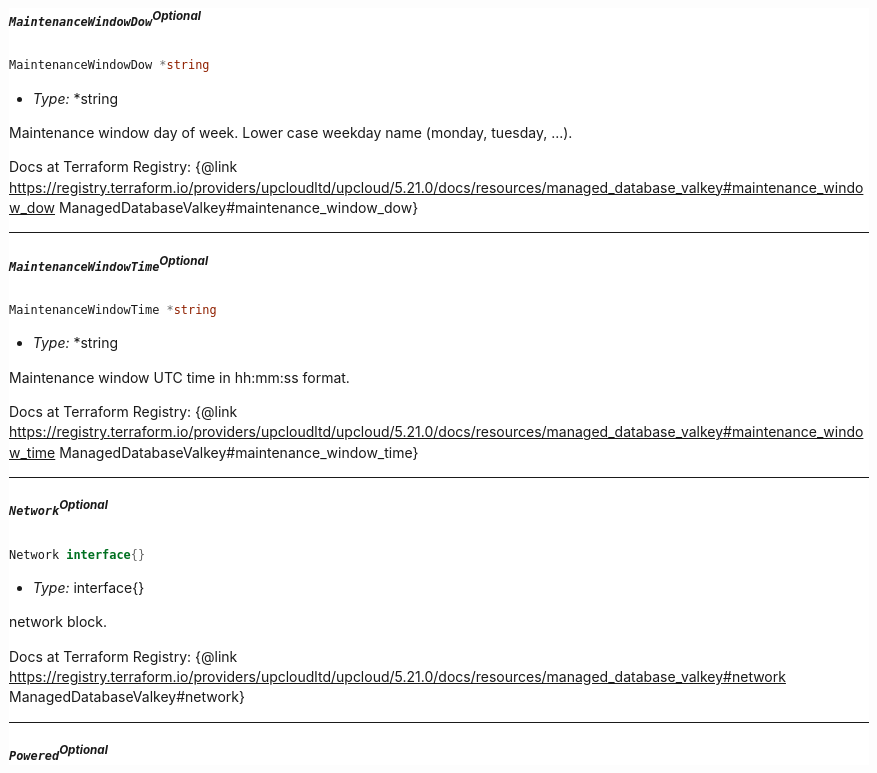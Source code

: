 
##### `MaintenanceWindowDow`<sup>Optional</sup> <a name="MaintenanceWindowDow" id="@cdktf/provider-upcloud.managedDatabaseValkey.ManagedDatabaseValkeyConfig.property.maintenanceWindowDow"></a>

```go
MaintenanceWindowDow *string
```

- *Type:* *string

Maintenance window day of week. Lower case weekday name (monday, tuesday, ...).

Docs at Terraform Registry: {@link https://registry.terraform.io/providers/upcloudltd/upcloud/5.21.0/docs/resources/managed_database_valkey#maintenance_window_dow ManagedDatabaseValkey#maintenance_window_dow}

---

##### `MaintenanceWindowTime`<sup>Optional</sup> <a name="MaintenanceWindowTime" id="@cdktf/provider-upcloud.managedDatabaseValkey.ManagedDatabaseValkeyConfig.property.maintenanceWindowTime"></a>

```go
MaintenanceWindowTime *string
```

- *Type:* *string

Maintenance window UTC time in hh:mm:ss format.

Docs at Terraform Registry: {@link https://registry.terraform.io/providers/upcloudltd/upcloud/5.21.0/docs/resources/managed_database_valkey#maintenance_window_time ManagedDatabaseValkey#maintenance_window_time}

---

##### `Network`<sup>Optional</sup> <a name="Network" id="@cdktf/provider-upcloud.managedDatabaseValkey.ManagedDatabaseValkeyConfig.property.network"></a>

```go
Network interface{}
```

- *Type:* interface{}

network block.

Docs at Terraform Registry: {@link https://registry.terraform.io/providers/upcloudltd/upcloud/5.21.0/docs/resources/managed_database_valkey#network ManagedDatabaseValkey#network}

---

##### `Powered`<sup>Optional</sup> <a name="Powered" id="@cdktf/provider-upcloud.managedDatabaseValkey.ManagedDatabaseValkeyConfig.property.powered"></a>
